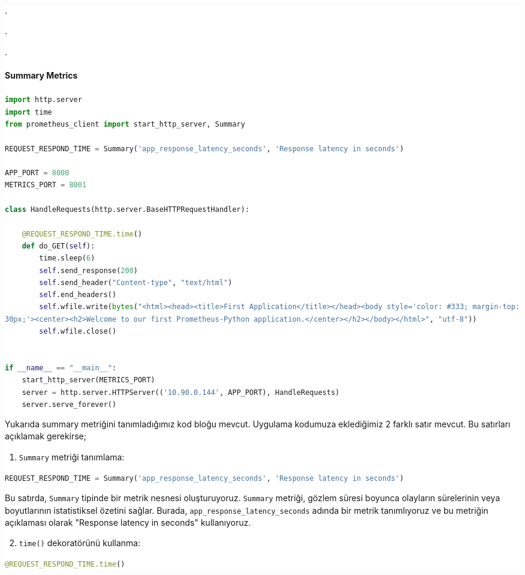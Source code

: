 .

.

.

#### Summary Metrics

```python
import http.server
import time
from prometheus_client import start_http_server, Summary

REQUEST_RESPOND_TIME = Summary('app_response_latency_seconds', 'Response latency in seconds')

APP_PORT = 8000
METRICS_PORT = 8001

class HandleRequests(http.server.BaseHTTPRequestHandler):

    @REQUEST_RESPOND_TIME.time()
    def do_GET(self):
        time.sleep(6)
        self.send_response(200)
        self.send_header("Content-type", "text/html")
        self.end_headers()
        self.wfile.write(bytes("<html><head><title>First Application</title></head><body style='color: #333; margin-top: 30px;'><center><h2>Welcome to our first Prometheus-Python application.</center></h2></body></html>", "utf-8"))
        self.wfile.close()


if __name__ == "__main__":
    start_http_server(METRICS_PORT)
    server = http.server.HTTPServer(('10.90.0.144', APP_PORT), HandleRequests)
    server.serve_forever()
```

Yukarıda summary metriğini tanımladığımız kod bloğu mevcut. Uygulama kodumuza eklediğimiz 2 farklı satır mevcut. Bu satırları açıklamak gerekirse;

1. `Summary` metriği tanımlama:

```python
REQUEST_RESPOND_TIME = Summary('app_response_latency_seconds', 'Response latency in seconds')
```

Bu satırda, `Summary` tipinde bir metrik nesnesi oluşturuyoruz. `Summary` metriği, gözlem süresi boyunca olayların sürelerinin veya boyutlarının istatistiksel özetini sağlar. Burada, `app_response_latency_seconds` adında bir metrik tanımlıyoruz ve bu metriğin açıklaması olarak "Response latency in seconds" kullanıyoruz.

2. `time()` dekoratörünü kullanma:

```python
@REQUEST_RESPOND_TIME.time()
```
